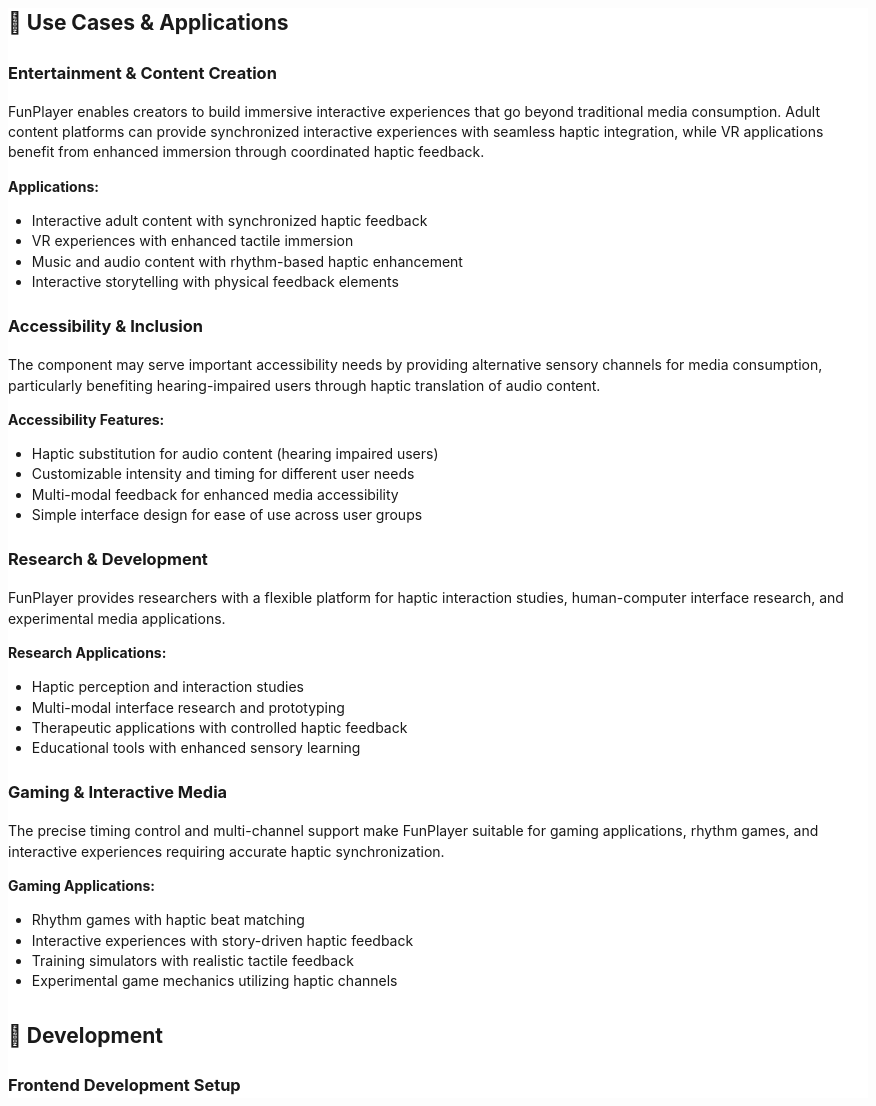 ## 🎯 Use Cases & Applications

### Entertainment & Content Creation

FunPlayer enables creators to build immersive interactive experiences that go beyond traditional media consumption. Adult content platforms can provide synchronized interactive experiences with seamless haptic integration, while VR applications benefit from enhanced immersion through coordinated haptic feedback.

**Applications:**
- Interactive adult content with synchronized haptic feedback
- VR experiences with enhanced tactile immersion
- Music and audio content with rhythm-based haptic enhancement
- Interactive storytelling with physical feedback elements

### Accessibility & Inclusion

The component may serve important accessibility needs by providing alternative sensory channels for media consumption, particularly benefiting hearing-impaired users through haptic translation of audio content.

**Accessibility Features:**
- Haptic substitution for audio content (hearing impaired users)
- Customizable intensity and timing for different user needs
- Multi-modal feedback for enhanced media accessibility
- Simple interface design for ease of use across user groups

### Research & Development

FunPlayer provides researchers with a flexible platform for haptic interaction studies, human-computer interface research, and experimental media applications.

**Research Applications:**
- Haptic perception and interaction studies
- Multi-modal interface research and prototyping
- Therapeutic applications with controlled haptic feedback
- Educational tools with enhanced sensory learning

### Gaming & Interactive Media

The precise timing control and multi-channel support make FunPlayer suitable for gaming applications, rhythm games, and interactive experiences requiring accurate haptic synchronization.

**Gaming Applications:**
- Rhythm games with haptic beat matching
- Interactive experiences with story-driven haptic feedback
- Training simulators with realistic tactile feedback
- Experimental game mechanics utilizing haptic channels

## 🔧 Development

### Frontend Development Setup
